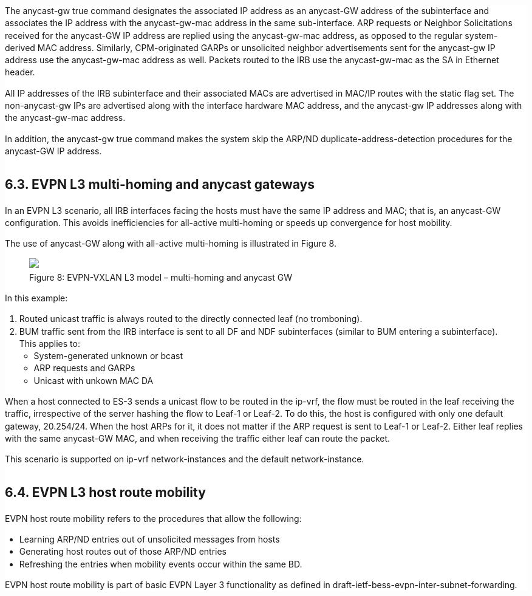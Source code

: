 The anycast-gw true command designates the associated IP address as an anycast-GW address of the subinterface and associates the IP address with the anycast-gw-mac address in the same sub-interface. ARP requests or Neighbor Solicitations received for the anycast-GW IP address are replied using the anycast-gw-mac address, as opposed to the regular system-derived MAC address. Similarly, CPM-originated GARPs or unsolicited neighbor advertisements sent for the anycast-gw IP address use the anycast-gw-mac address as well. Packets routed to the IRB use the anycast-gw-mac as the SA in Ethernet header.

All IP addresses of the IRB subinterface and their associated MACs are advertised in MAC/IP routes with the static flag set. The non-anycast-gw IPs are advertised along with the interface hardware MAC address, and the anycast-gw IP addresses along with the anycast-gw-mac address.

In addition, the anycast-gw true command makes the system skip the ARP/ND duplicate-address-detection procedures for the anycast-GW IP address.

## 6.3. EVPN L3 multi-homing and anycast gateways
In an EVPN L3 scenario, all IRB interfaces facing the hosts must have the same IP address and MAC; that is, an anycast-GW configuration. This avoids inefficiencies for all-active multi-homing or speeds up convergence for host mobility.

The use of anycast-GW along with all-active multi-homing is illustrated in Figure 8.

<figure>
  <img id="fig6" src="https://infocenter.nokia.com/public/SRLINUX213R1A/topic/com.srlinux.evpnl2l3/html/graphics/sw4057.gif"/>
  <figcaption>Figure 8:  EVPN-VXLAN L3 model – multi-homing and anycast GW</figcaption>
</figure>

In this example:

1. Routed unicast traffic is always routed to the directly connected leaf (no tromboning).
2. BUM traffic sent from the IRB interface is sent to all DF and NDF subinterfaces (similar to BUM entering a subinterface).  
    This applies to:
      - System-generated unknown or bcast
      - ARP requests and GARPs
      - Unicast with unkown MAC DA

When a host connected to ES-3 sends a unicast flow to be routed in the ip-vrf, the flow must be routed in the leaf receiving the traffic, irrespective of the server hashing the flow to Leaf-1 or Leaf-2. To do this, the host is configured with only one default gateway, 20.254/24. When the host ARPs for it, it does not matter if the ARP request is sent to Leaf-1 or Leaf-2. Either leaf replies with the same anycast-GW MAC, and when receiving the traffic either leaf can route the packet.

This scenario is supported on ip-vrf network-instances and the default network-instance.

## 6.4. EVPN L3 host route mobility
EVPN host route mobility refers to the procedures that allow the following:

- Learning ARP/ND entries out of unsolicited messages from hosts
- Generating host routes out of those ARP/ND entries
- Refreshing the entries when mobility events occur within the same BD.

EVPN host route mobility is part of basic EVPN Layer 3 functionality as defined in draft-ietf-bess-evpn-inter-subnet-forwarding.
